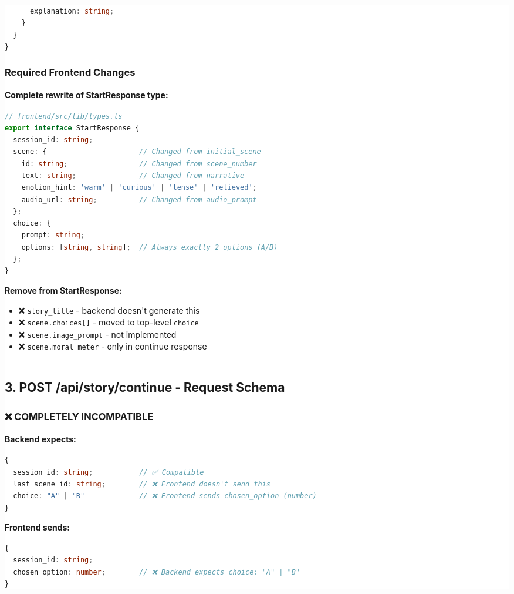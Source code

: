 ```typescript
      explanation: string;
    }
  }
}
```

### Required Frontend Changes

**Complete rewrite of StartResponse type:**

```typescript
// frontend/src/lib/types.ts
export interface StartResponse {
  session_id: string;
  scene: {                      // Changed from initial_scene
    id: string;                 // Changed from scene_number
    text: string;               // Changed from narrative
    emotion_hint: 'warm' | 'curious' | 'tense' | 'relieved';
    audio_url: string;          // Changed from audio_prompt
  };
  choice: {
    prompt: string;
    options: [string, string];  // Always exactly 2 options (A/B)
  };
}
```

**Remove from StartResponse:**
- ❌ `story_title` - backend doesn't generate this
- ❌ `scene.choices[]` - moved to top-level `choice`
- ❌ `scene.image_prompt` - not implemented
- ❌ `scene.moral_meter` - only in continue response

---

## 3. POST /api/story/continue - Request Schema

### ❌ COMPLETELY INCOMPATIBLE

**Backend expects:**
```typescript
{
  session_id: string;           // ✅ Compatible
  last_scene_id: string;        // ❌ Frontend doesn't send this
  choice: "A" | "B"             // ❌ Frontend sends chosen_option (number)
}
```

**Frontend sends:**
```typescript
{
  session_id: string;
  chosen_option: number;        // ❌ Backend expects choice: "A" | "B"
}
```
